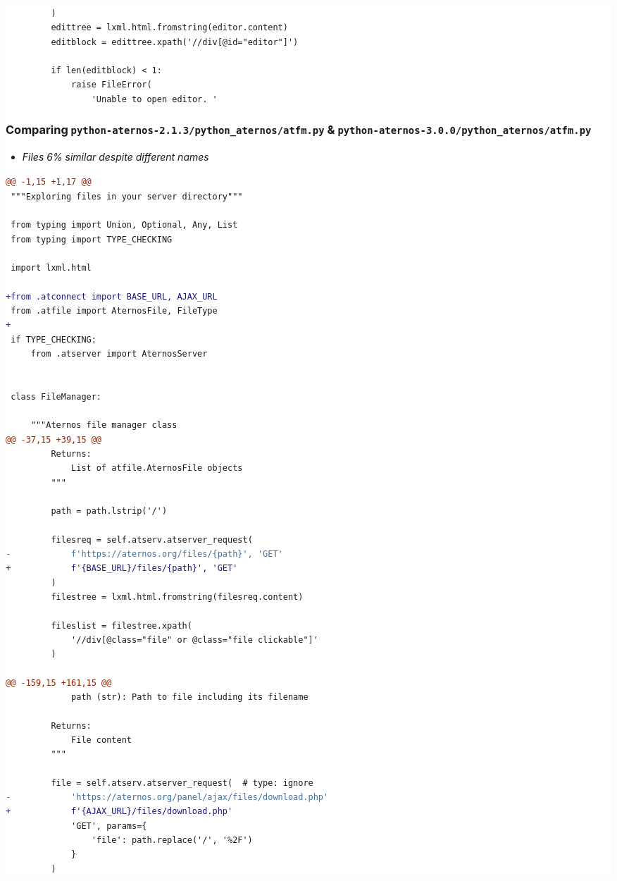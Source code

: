 ```diff
         )
         edittree = lxml.html.fromstring(editor.content)
         editblock = edittree.xpath('//div[@id="editor"]')
 
         if len(editblock) < 1:
             raise FileError(
                 'Unable to open editor. '
```

### Comparing `python-aternos-2.1.3/python_aternos/atfm.py` & `python-aternos-3.0.0/python_aternos/atfm.py`

 * *Files 6% similar despite different names*

```diff
@@ -1,15 +1,17 @@
 """Exploring files in your server directory"""
 
 from typing import Union, Optional, Any, List
 from typing import TYPE_CHECKING
 
 import lxml.html
 
+from .atconnect import BASE_URL, AJAX_URL
 from .atfile import AternosFile, FileType
+
 if TYPE_CHECKING:
     from .atserver import AternosServer
 
 
 class FileManager:
 
     """Aternos file manager class
@@ -37,15 +39,15 @@
         Returns:
             List of atfile.AternosFile objects
         """
 
         path = path.lstrip('/')
 
         filesreq = self.atserv.atserver_request(
-            f'https://aternos.org/files/{path}', 'GET'
+            f'{BASE_URL}/files/{path}', 'GET'
         )
         filestree = lxml.html.fromstring(filesreq.content)
 
         fileslist = filestree.xpath(
             '//div[@class="file" or @class="file clickable"]'
         )
 
@@ -159,15 +161,15 @@
             path (str): Path to file including its filename
 
         Returns:
             File content
         """
 
         file = self.atserv.atserver_request(  # type: ignore
-            'https://aternos.org/panel/ajax/files/download.php'
+            f'{AJAX_URL}/files/download.php'
             'GET', params={
                 'file': path.replace('/', '%2F')
             }
         )
```